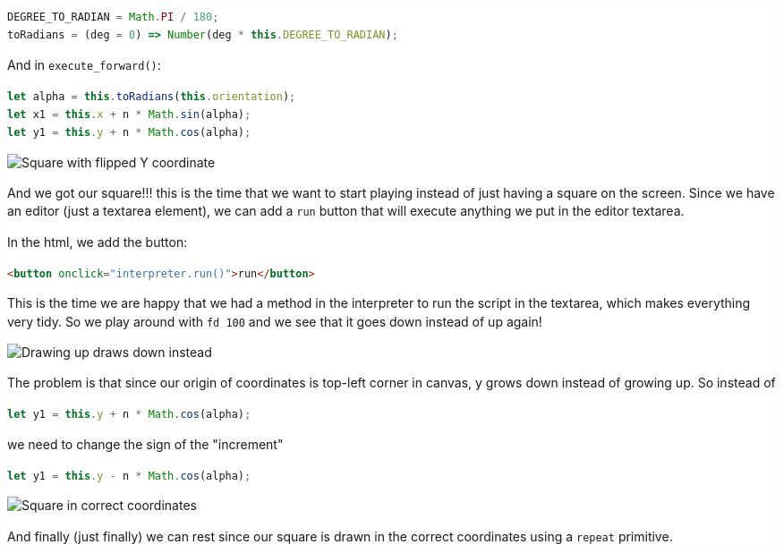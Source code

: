 ```javascript
DEGREE_TO_RADIAN = Math.PI / 180;
toRadians = (deg = 0) => Number(deg * this.DEGREE_TO_RADIAN);
```

And in `execute_forward()`:

```javascript
let alpha = this.toRadians(this.orientation);
let x1 = this.x + n * Math.sin(alpha);
let y1 = this.y + n * Math.cos(alpha);
```

![Square with flipped Y coordinate](/img/part5_square_flipY.png)

And we got our square!!! this is the time that we want to start playing instead of just having a square on the screen. Since we have an editor (just a textarea element), we can add a `run` button that will execute anything we put in the editor textarea.

In the html, we add the button:

```html
<button onclick="interpreter.run()">run</button>
```

This is the time we are happy that we had a method in the interpreter to run the script in the textarea, which makes everything very tidy. So we play around with `fd 100` and we see that it goes down instead of up again!

![Drawing up draws down instead](/img/part5_forward_drawing_down.png)

The problem is that since our origin of coordinates is top-left corner in canvas, y grows down instead of growing up. So instead of

```javascript
let y1 = this.y + n * Math.cos(alpha);
```

we need to change the sign of the "increment"

```javascript
let y1 = this.y - n * Math.cos(alpha);
```

![Square in correct coordinates](/img/part5_square.png)

And finally (just finally) we can rest since our square is drawn in the correct coordinates using a `repeat` primitive.
